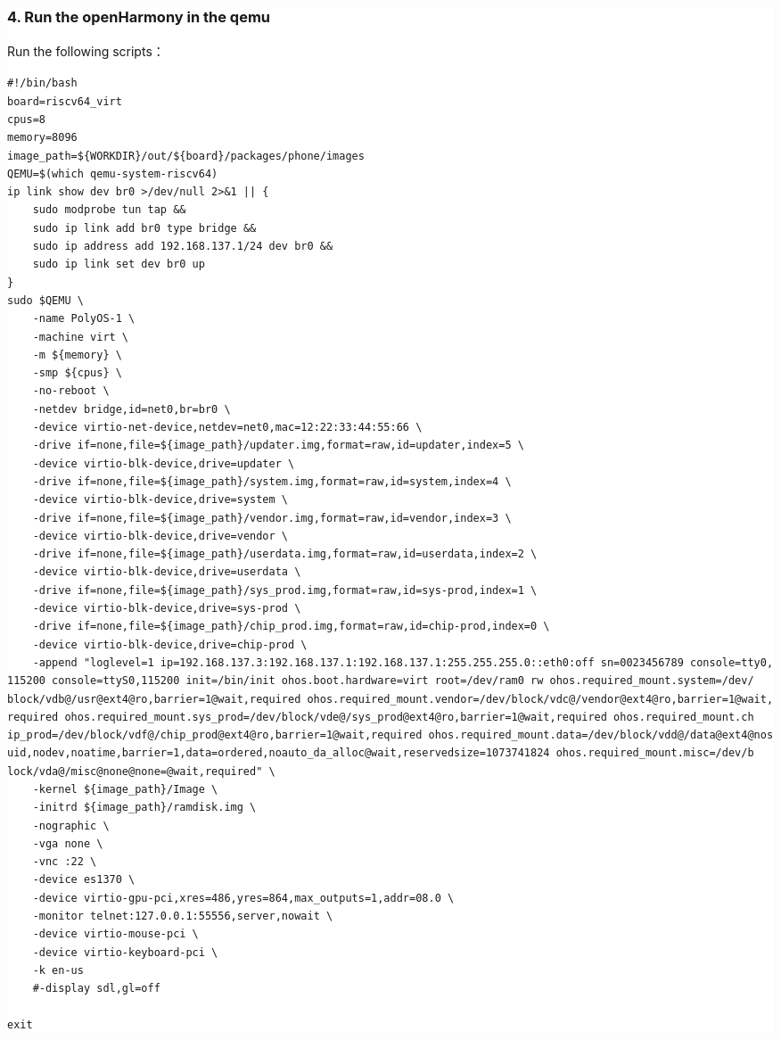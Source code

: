 ### 4. Run the openHarmony in the qemu

Run the following scripts：
```
#!/bin/bash 
board=riscv64_virt 
cpus=8 
memory=8096 
image_path=${WORKDIR}/out/${board}/packages/phone/images 
QEMU=$(which qemu-system-riscv64) 
ip link show dev br0 >/dev/null 2>&1 || { 
    sudo modprobe tun tap && 
    sudo ip link add br0 type bridge && 
    sudo ip address add 192.168.137.1/24 dev br0 && 
    sudo ip link set dev br0 up 
} 
sudo $QEMU \ 
    -name PolyOS-1 \ 
    -machine virt \ 
    -m ${memory} \ 
    -smp ${cpus} \ 
    -no-reboot \ 
    -netdev bridge,id=net0,br=br0 \ 
    -device virtio-net-device,netdev=net0,mac=12:22:33:44:55:66 \ 
    -drive if=none,file=${image_path}/updater.img,format=raw,id=updater,index=5 \ 
    -device virtio-blk-device,drive=updater \ 
    -drive if=none,file=${image_path}/system.img,format=raw,id=system,index=4 \ 
    -device virtio-blk-device,drive=system \ 
    -drive if=none,file=${image_path}/vendor.img,format=raw,id=vendor,index=3 \ 
    -device virtio-blk-device,drive=vendor \ 
    -drive if=none,file=${image_path}/userdata.img,format=raw,id=userdata,index=2 \ 
    -device virtio-blk-device,drive=userdata \ 
    -drive if=none,file=${image_path}/sys_prod.img,format=raw,id=sys-prod,index=1 \ 
    -device virtio-blk-device,drive=sys-prod \ 
    -drive if=none,file=${image_path}/chip_prod.img,format=raw,id=chip-prod,index=0 \ 
    -device virtio-blk-device,drive=chip-prod \ 
    -append "loglevel=1 ip=192.168.137.3:192.168.137.1:192.168.137.1:255.255.255.0::eth0:off sn=0023456789 console=tty0,115200 console=ttyS0,115200 init=/bin/init ohos.boot.hardware=virt root=/dev/ram0 rw ohos.required_mount.system=/dev/
block/vdb@/usr@ext4@ro,barrier=1@wait,required ohos.required_mount.vendor=/dev/block/vdc@/vendor@ext4@ro,barrier=1@wait,required ohos.required_mount.sys_prod=/dev/block/vde@/sys_prod@ext4@ro,barrier=1@wait,required ohos.required_mount.ch
ip_prod=/dev/block/vdf@/chip_prod@ext4@ro,barrier=1@wait,required ohos.required_mount.data=/dev/block/vdd@/data@ext4@nosuid,nodev,noatime,barrier=1,data=ordered,noauto_da_alloc@wait,reservedsize=1073741824 ohos.required_mount.misc=/dev/b
lock/vda@/misc@none@none=@wait,required" \ 
    -kernel ${image_path}/Image \ 
    -initrd ${image_path}/ramdisk.img \ 
    -nographic \ 
    -vga none \ 
    -vnc :22 \ 
    -device es1370 \ 
    -device virtio-gpu-pci,xres=486,yres=864,max_outputs=1,addr=08.0 \ 
    -monitor telnet:127.0.0.1:55556,server,nowait \ 
    -device virtio-mouse-pci \ 
    -device virtio-keyboard-pci \ 
    -k en-us  
    #-display sdl,gl=off 

exit
```

